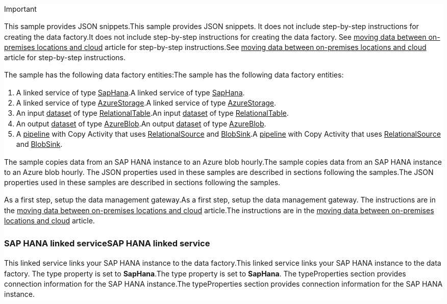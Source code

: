> [!IMPORTANT]
> <span data-ttu-id="6b262-189">This sample provides JSON snippets.</span><span class="sxs-lookup"><span data-stu-id="6b262-189">This sample provides JSON snippets.</span></span> <span data-ttu-id="6b262-190">It does not include step-by-step instructions for creating the data factory.</span><span class="sxs-lookup"><span data-stu-id="6b262-190">It does not include step-by-step instructions for creating the data factory.</span></span> <span data-ttu-id="6b262-191">See [moving data between on-premises locations and cloud](data-factory-move-data-between-onprem-and-cloud.md) article for step-by-step instructions.</span><span class="sxs-lookup"><span data-stu-id="6b262-191">See [moving data between on-premises locations and cloud](data-factory-move-data-between-onprem-and-cloud.md) article for step-by-step instructions.</span></span>

<span data-ttu-id="6b262-192">The sample has the following data factory entities:</span><span class="sxs-lookup"><span data-stu-id="6b262-192">The sample has the following data factory entities:</span></span>

1. <span data-ttu-id="6b262-193">A linked service of type [SapHana](#linked-service-properties).</span><span class="sxs-lookup"><span data-stu-id="6b262-193">A linked service of type [SapHana](#linked-service-properties).</span></span>
2. <span data-ttu-id="6b262-194">A linked service of type [AzureStorage](data-factory-azure-blob-connector.md#linked-service-properties).</span><span class="sxs-lookup"><span data-stu-id="6b262-194">A linked service of type [AzureStorage](data-factory-azure-blob-connector.md#linked-service-properties).</span></span>
3. <span data-ttu-id="6b262-195">An input [dataset](data-factory-create-datasets.md) of type [RelationalTable](#dataset-properties).</span><span class="sxs-lookup"><span data-stu-id="6b262-195">An input [dataset](data-factory-create-datasets.md) of type [RelationalTable](#dataset-properties).</span></span>
4. <span data-ttu-id="6b262-196">An output [dataset](data-factory-create-datasets.md) of type [AzureBlob](data-factory-azure-blob-connector.md#dataset-properties).</span><span class="sxs-lookup"><span data-stu-id="6b262-196">An output [dataset](data-factory-create-datasets.md) of type [AzureBlob](data-factory-azure-blob-connector.md#dataset-properties).</span></span>
5. <span data-ttu-id="6b262-197">A [pipeline](data-factory-create-pipelines.md) with Copy Activity that uses [RelationalSource](#copy-activity-properties) and [BlobSink](data-factory-azure-blob-connector.md#copy-activity-properties).</span><span class="sxs-lookup"><span data-stu-id="6b262-197">A [pipeline](data-factory-create-pipelines.md) with Copy Activity that uses [RelationalSource](#copy-activity-properties) and [BlobSink](data-factory-azure-blob-connector.md#copy-activity-properties).</span></span>

<span data-ttu-id="6b262-198">The sample copies data from an SAP HANA instance to an Azure blob hourly.</span><span class="sxs-lookup"><span data-stu-id="6b262-198">The sample copies data from an SAP HANA instance to an Azure blob hourly.</span></span> <span data-ttu-id="6b262-199">The JSON properties used in these samples are described in sections following the samples.</span><span class="sxs-lookup"><span data-stu-id="6b262-199">The JSON properties used in these samples are described in sections following the samples.</span></span>

<span data-ttu-id="6b262-200">As a first step, setup the data management gateway.</span><span class="sxs-lookup"><span data-stu-id="6b262-200">As a first step, setup the data management gateway.</span></span> <span data-ttu-id="6b262-201">The instructions are in the [moving data between on-premises locations and cloud](data-factory-move-data-between-onprem-and-cloud.md) article.</span><span class="sxs-lookup"><span data-stu-id="6b262-201">The instructions are in the [moving data between on-premises locations and cloud](data-factory-move-data-between-onprem-and-cloud.md) article.</span></span>

### <a name="sap-hana-linked-service"></a><span data-ttu-id="6b262-202">SAP HANA linked service</span><span class="sxs-lookup"><span data-stu-id="6b262-202">SAP HANA linked service</span></span>
<span data-ttu-id="6b262-203">This linked service links your SAP HANA instance to the data factory.</span><span class="sxs-lookup"><span data-stu-id="6b262-203">This linked service links your SAP HANA instance to the data factory.</span></span> <span data-ttu-id="6b262-204">The type property is set to **SapHana**.</span><span class="sxs-lookup"><span data-stu-id="6b262-204">The type property is set to **SapHana**.</span></span> <span data-ttu-id="6b262-205">The typeProperties section provides connection information for the SAP HANA instance.</span><span class="sxs-lookup"><span data-stu-id="6b262-205">The typeProperties section provides connection information for the SAP HANA instance.</span></span>

